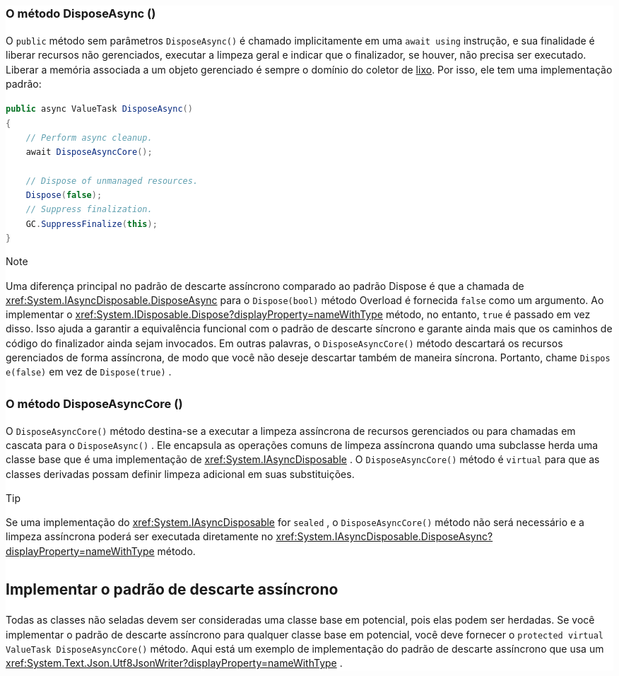 ### <a name="the-disposeasync-method"></a>O método DisposeAsync ()

O `public` método sem parâmetros `DisposeAsync()` é chamado implicitamente em uma `await using` instrução, e sua finalidade é liberar recursos não gerenciados, executar a limpeza geral e indicar que o finalizador, se houver, não precisa ser executado. Liberar a memória associada a um objeto gerenciado é sempre o domínio do coletor de [lixo](index.md). Por isso, ele tem uma implementação padrão:

```csharp
public async ValueTask DisposeAsync()
{
    // Perform async cleanup.
    await DisposeAsyncCore();

    // Dispose of unmanaged resources.
    Dispose(false);
    // Suppress finalization.
    GC.SuppressFinalize(this);
}
```

> [!NOTE]
> Uma diferença principal no padrão de descarte assíncrono comparado ao padrão Dispose é que a chamada de <xref:System.IAsyncDisposable.DisposeAsync> para o `Dispose(bool)` método Overload é fornecida `false` como um argumento. Ao implementar o <xref:System.IDisposable.Dispose?displayProperty=nameWithType> método, no entanto, `true` é passado em vez disso. Isso ajuda a garantir a equivalência funcional com o padrão de descarte síncrono e garante ainda mais que os caminhos de código do finalizador ainda sejam invocados. Em outras palavras, o `DisposeAsyncCore()` método descartará os recursos gerenciados de forma assíncrona, de modo que você não deseje descartar também de maneira síncrona. Portanto, chame `Dispose(false)` em vez de `Dispose(true)` .

### <a name="the-disposeasynccore-method"></a>O método DisposeAsyncCore ()

O `DisposeAsyncCore()` método destina-se a executar a limpeza assíncrona de recursos gerenciados ou para chamadas em cascata para o `DisposeAsync()` . Ele encapsula as operações comuns de limpeza assíncrona quando uma subclasse herda uma classe base que é uma implementação de <xref:System.IAsyncDisposable> . O `DisposeAsyncCore()` método é `virtual` para que as classes derivadas possam definir limpeza adicional em suas substituições.

> [!TIP]
> Se uma implementação do <xref:System.IAsyncDisposable> for `sealed` , o `DisposeAsyncCore()` método não será necessário e a limpeza assíncrona poderá ser executada diretamente no <xref:System.IAsyncDisposable.DisposeAsync?displayProperty=nameWithType> método.

## <a name="implement-the-async-dispose-pattern"></a>Implementar o padrão de descarte assíncrono

Todas as classes não seladas devem ser consideradas uma classe base em potencial, pois elas podem ser herdadas. Se você implementar o padrão de descarte assíncrono para qualquer classe base em potencial, você deve fornecer o `protected virtual ValueTask DisposeAsyncCore()` método. Aqui está um exemplo de implementação do padrão de descarte assíncrono que usa um <xref:System.Text.Json.Utf8JsonWriter?displayProperty=nameWithType> .
